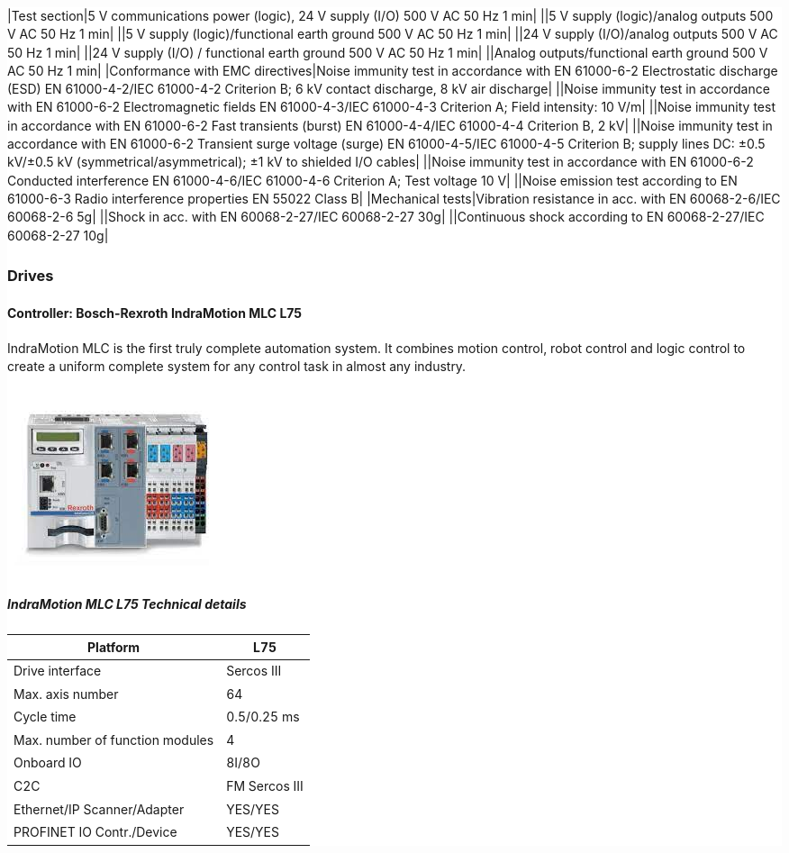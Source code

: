 |Test section|5 V communications power (logic), 24 V supply (I/O) 500 V AC 50 Hz 1 min|
||5 V supply (logic)/analog outputs 500 V AC 50 Hz 1 min|
||5 V supply (logic)/functional earth ground 500 V AC 50 Hz 1 min|
||24 V supply (I/O)/analog outputs 500 V AC 50 Hz 1 min|
||24 V supply (I/O) / functional earth ground 500 V AC 50 Hz 1 min|
||Analog outputs/functional earth ground 500 V AC 50 Hz 1 min|
|Conformance with EMC directives|Noise immunity test in accordance with EN 61000-6-2 Electrostatic discharge (ESD) EN 61000-4-2/IEC 61000-4-2 Criterion B; 6 kV contact discharge, 8 kV air discharge|
||Noise immunity test in accordance with EN 61000-6-2 Electromagnetic fields EN 61000-4-3/IEC 61000-4-3 Criterion A; Field intensity: 10 V/m|
||Noise immunity test in accordance with EN 61000-6-2 Fast transients (burst) EN 61000-4-4/IEC 61000-4-4 Criterion B, 2 kV|
||Noise immunity test in accordance with EN 61000-6-2 Transient surge voltage (surge) EN 61000-4-5/IEC 61000-4-5 Criterion B; supply lines DC: ±0.5 kV/±0.5 kV (symmetrical/asymmetrical); ±1 kV to shielded I/O cables|
||Noise immunity test in accordance with EN 61000-6-2 Conducted interference EN 61000-4-6/IEC 61000-4-6 Criterion A; Test voltage 10 V|
||Noise emission test according to EN 61000-6-3 Radio interference properties EN 55022 Class B|
|Mechanical tests|Vibration resistance in acc. with EN 60068-2-6/IEC 60068-2-6 5g|
||Shock in acc. with EN 60068-2-27/IEC 60068-2-27 30g|
||Continuous shock according to EN 60068-2-27/IEC 60068-2-27 10g|

### Drives

#### Controller: Bosch-Rexroth IndraMotion MLC L75

IndraMotion MLC is the first truly complete automation system. It combines motion control, robot control and logic
control to create a uniform complete system for any control task in almost any industry.

![MLC L75](resources/MLC_L75.jpeg)

##### IndraMotion MLC L75 Technical details

| Platform                        | L75           |
|---------------------------------|---------------|
| Drive interface                 | Sercos III    |
| Max. axis number                | 64            |
| Cycle time                      | 0.5/0.25 ms   |
| Max. number of function modules | 4             |
| Onboard IO                      | 8I/8O         |
| C2C                             | FM Sercos III |
| Ethernet/IP Scanner/Adapter     | YES/YES       |
| PROFINET IO Contr./Device       | YES/YES       |